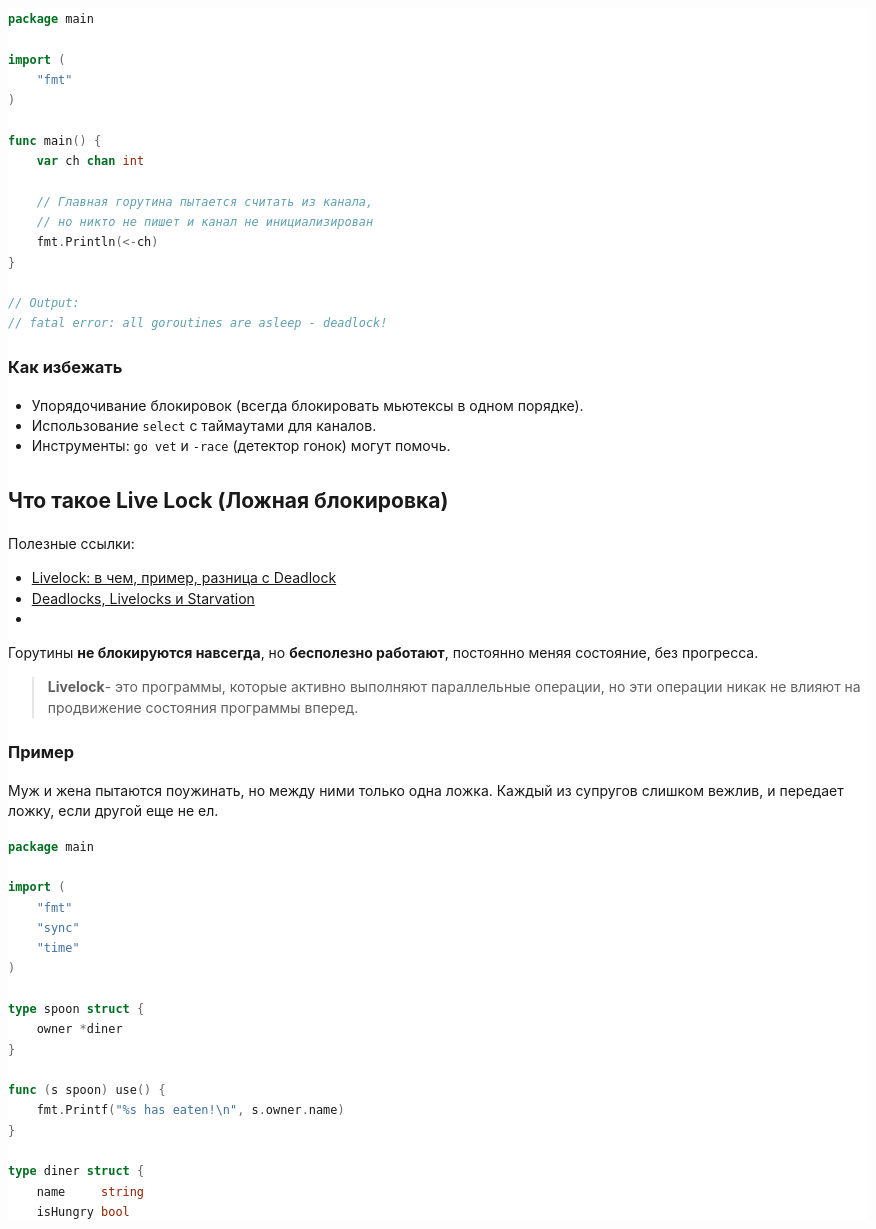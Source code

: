 ```go
package main

import (
	"fmt"
)

func main() {
	var ch chan int

	// Главная горутина пытается считать из канала, 
	// но никто не пишет и канал не инициализирован
	fmt.Println(<-ch)
}

// Output:
// fatal error: all goroutines are asleep - deadlock!
```

### Как избежать

- Упорядочивание блокировок (всегда блокировать мьютексы в одном порядке).
- Использование `select` с таймаутами для каналов.
- Инструменты: `go vet` и `-race` (детектор гонок) могут помочь.

## Что такое Live Lock (Ложная блокировка)

Полезные ссылки:

- [Livelock: в чем, пример, разница с Deadlock](https://www.guru99.com/ru/what-is-livelock-example.html)
- [Deadlocks, Livelocks и Starvation](https://medium.com/german-gorelkin/deadlocks-livelocks-starvation-ccd22d06f3ae)
- 

Горутины **не блокируются навсегда**, но **бесполезно работают**, постоянно меняя состояние, без прогресса.

> **Livelock**- это программы, которые активно выполняют параллельные операции, но эти операции никак не влияют на продвижение состояния программы вперед.

### Пример

Муж и жена пытаются поужинать, но между ними только одна ложка. Каждый из супругов слишком вежлив, и передает ложку, если другой еще не ел.

```go
package main

import (
	"fmt"
	"sync"
	"time"
)

type spoon struct {
	owner *diner
}

func (s spoon) use() {
	fmt.Printf("%s has eaten!\n", s.owner.name)
}

type diner struct {
	name     string
	isHungry bool
```